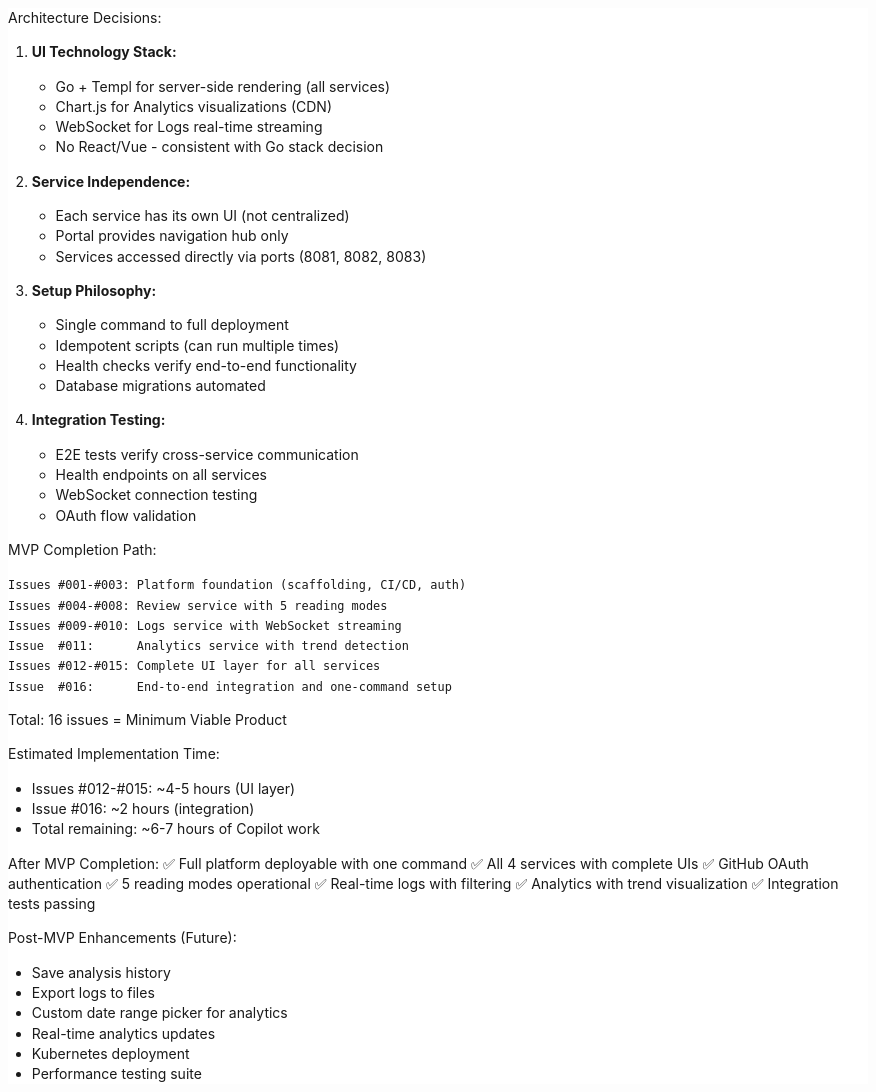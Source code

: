 Architecture Decisions:

1. **UI Technology Stack:**
   - Go + Templ for server-side rendering (all services)
   - Chart.js for Analytics visualizations (CDN)
   - WebSocket for Logs real-time streaming
   - No React/Vue - consistent with Go stack decision

2. **Service Independence:**
   - Each service has its own UI (not centralized)
   - Portal provides navigation hub only
   - Services accessed directly via ports (8081, 8082, 8083)

3. **Setup Philosophy:**
   - Single command to full deployment
   - Idempotent scripts (can run multiple times)
   - Health checks verify end-to-end functionality
   - Database migrations automated

4. **Integration Testing:**
   - E2E tests verify cross-service communication
   - Health endpoints on all services
   - WebSocket connection testing
   - OAuth flow validation

MVP Completion Path:
```
Issues #001-#003: Platform foundation (scaffolding, CI/CD, auth)
Issues #004-#008: Review service with 5 reading modes
Issues #009-#010: Logs service with WebSocket streaming
Issue  #011:      Analytics service with trend detection
Issues #012-#015: Complete UI layer for all services
Issue  #016:      End-to-end integration and one-command setup
```

Total: 16 issues = Minimum Viable Product

Estimated Implementation Time:
- Issues #012-#015: ~4-5 hours (UI layer)
- Issue #016: ~2 hours (integration)
- Total remaining: ~6-7 hours of Copilot work

After MVP Completion:
✅ Full platform deployable with one command
✅ All 4 services with complete UIs
✅ GitHub OAuth authentication
✅ 5 reading modes operational
✅ Real-time logs with filtering
✅ Analytics with trend visualization
✅ Integration tests passing

Post-MVP Enhancements (Future):
- Save analysis history
- Export logs to files
- Custom date range picker for analytics
- Real-time analytics updates
- Kubernetes deployment
- Performance testing suite

